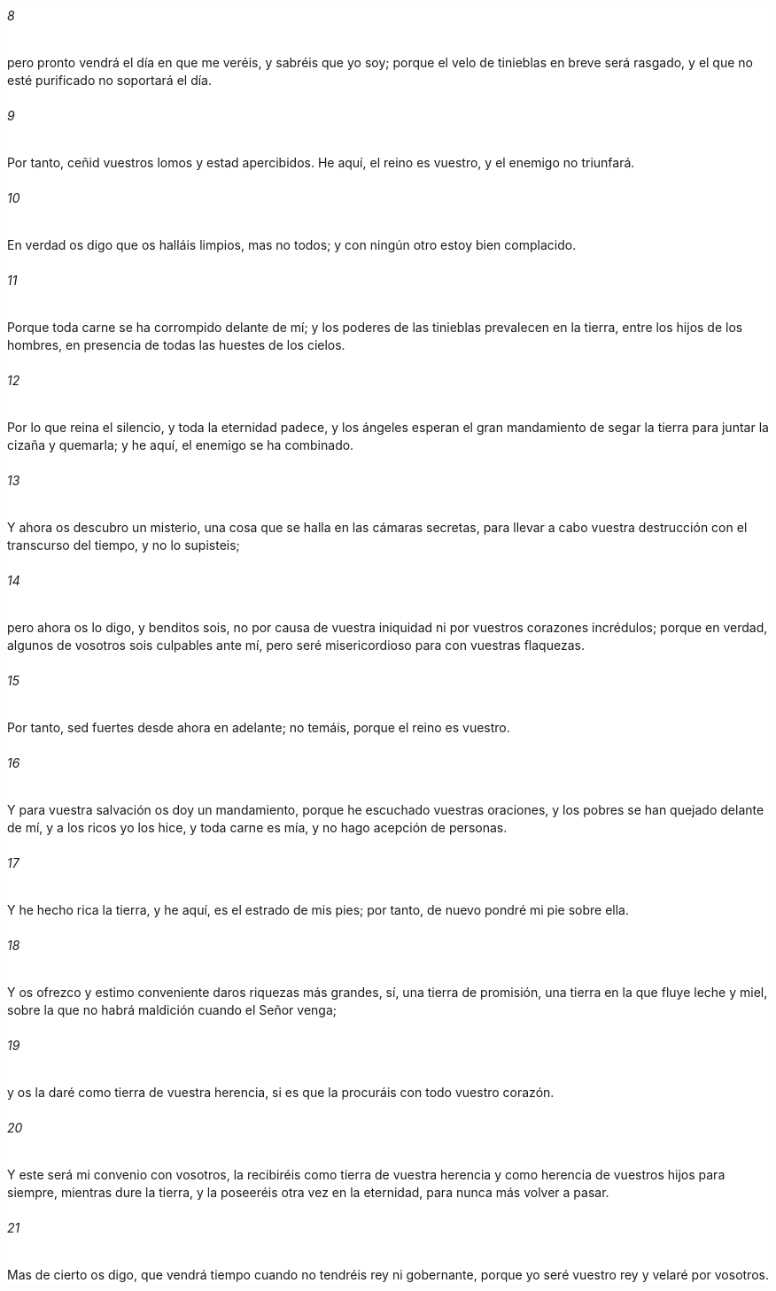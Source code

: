 ###### 8 
pero pronto vendrá el día en que me veréis, y sabréis que yo soy; porque el velo de tinieblas en breve será rasgado, y el que no esté purificado no soportará el día.

###### 9 
Por tanto, ceñid vuestros lomos y estad apercibidos. He aquí, el reino es vuestro, y el enemigo no triunfará.

###### 10 
En verdad os digo que os halláis limpios, mas no todos; y con ningún otro estoy bien complacido.

###### 11 
Porque toda carne se ha corrompido delante de mí; y los poderes de las tinieblas prevalecen en la tierra, entre los hijos de los hombres, en presencia de todas las huestes de los cielos.

###### 12 
Por lo que reina el silencio, y toda la eternidad padece, y los ángeles esperan el gran mandamiento de segar la tierra para juntar la cizaña y quemarla; y he aquí, el enemigo se ha combinado.

###### 13 
Y ahora os descubro un misterio, una cosa que se halla en las cámaras secretas, para llevar a cabo vuestra destrucción con el transcurso del tiempo, y no lo supisteis;

###### 14 
pero ahora os lo digo, y benditos sois, no por causa de vuestra iniquidad ni por vuestros corazones incrédulos; porque en verdad, algunos de vosotros sois culpables ante mí, pero seré misericordioso para con vuestras flaquezas.

###### 15 
Por tanto, sed fuertes desde ahora en adelante; no temáis, porque el reino es vuestro.

###### 16 
Y para vuestra salvación os doy un mandamiento, porque he escuchado vuestras oraciones, y los pobres se han quejado delante de mí, y a los ricos yo los hice, y toda carne es mía, y no hago acepción de personas.

###### 17 
Y he hecho rica la tierra, y he aquí, es el estrado de mis pies; por tanto, de nuevo pondré mi pie sobre ella.

###### 18 
Y os ofrezco y estimo conveniente daros riquezas más grandes, sí, una tierra de promisión, una tierra en la que fluye leche y miel, sobre la que no habrá maldición cuando el Señor venga;

###### 19 
y os la daré como tierra de vuestra herencia, si es que la procuráis con todo vuestro corazón.

###### 20 
Y este será mi convenio con vosotros, la recibiréis como tierra de vuestra herencia y como herencia de vuestros hijos para siempre, mientras dure la tierra, y la poseeréis otra vez en la eternidad, para nunca más volver a pasar.

###### 21 
Mas de cierto os digo, que vendrá tiempo cuando no tendréis rey ni gobernante, porque yo seré vuestro rey y velaré por vosotros.
